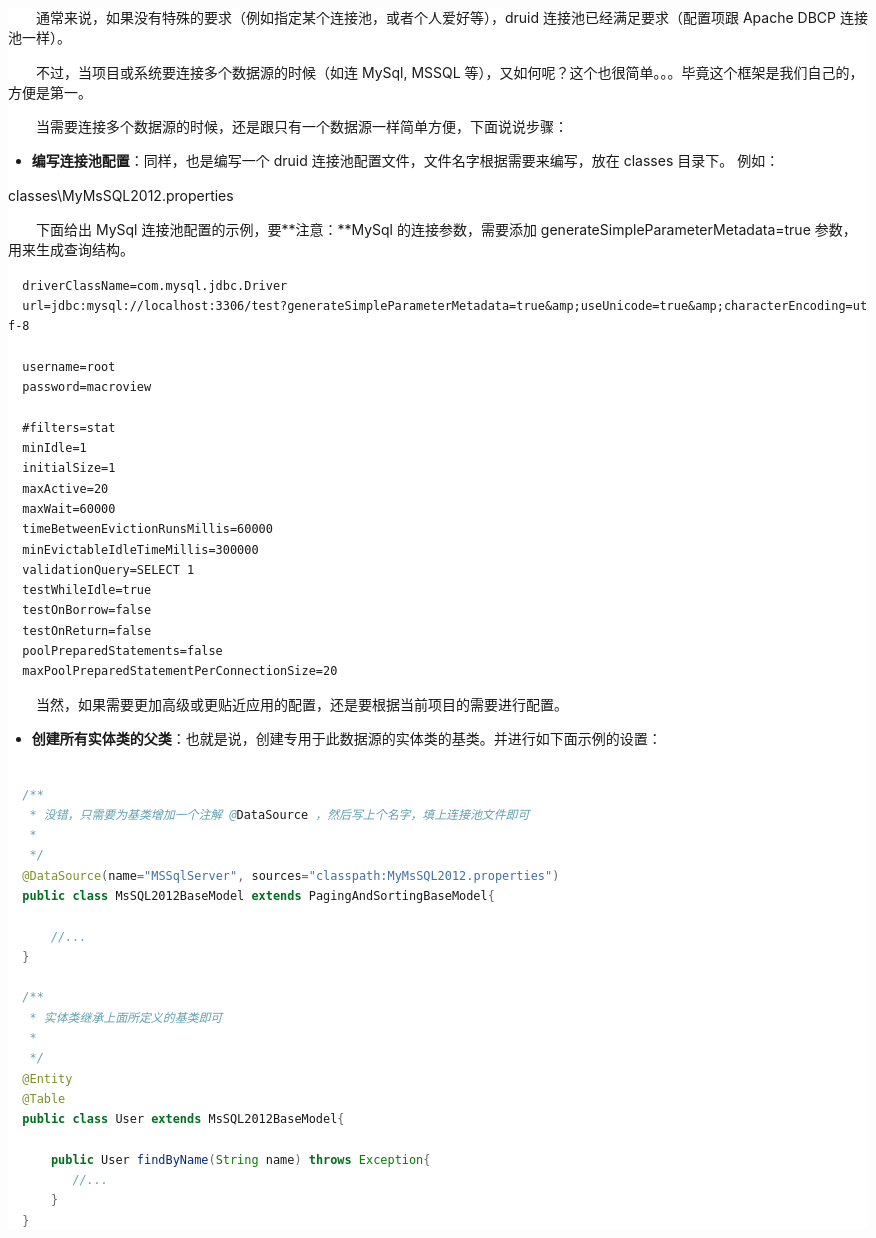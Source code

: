 　　通常来说，如果没有特殊的要求（例如指定某个连接池，或者个人爱好等），druid 连接池已经满足要求（配置项跟 Apache DBCP 连接池一样）。

　　不过，当项目或系统要连接多个数据源的时候（如连 MySql, MSSQL 等），又如何呢？这个也很简单。。。毕竟这个框架是我们自己的，方便是第一。

　　当需要连接多个数据源的时候，还是跟只有一个数据源一样简单方便，下面说说步骤：

  + **编写连接池配置**：同样，也是编写一个 druid 连接池配置文件，文件名字根据需要来编写，放在 classes 目录下。 例如：
  
   classes\MyMsSQL2012.properties

　　下面给出 MySql 连接池配置的示例，要**注意：**MySql 的连接参数，需要添加 generateSimpleParameterMetadata=true 参数，用来生成查询结构。
  
```properties
  driverClassName=com.mysql.jdbc.Driver
  url=jdbc:mysql://localhost:3306/test?generateSimpleParameterMetadata=true&amp;useUnicode=true&amp;characterEncoding=utf-8
  
  username=root
  password=macroview
  
  #filters=stat
  minIdle=1
  initialSize=1
  maxActive=20
  maxWait=60000
  timeBetweenEvictionRunsMillis=60000
  minEvictableIdleTimeMillis=300000
  validationQuery=SELECT 1
  testWhileIdle=true
  testOnBorrow=false
  testOnReturn=false
  poolPreparedStatements=false
  maxPoolPreparedStatementPerConnectionSize=20
```  
　　当然，如果需要更加高级或更贴近应用的配置，还是要根据当前项目的需要进行配置。  
  
  + **创建所有实体类的父类**：也就是说，创建专用于此数据源的实体类的基类。并进行如下面示例的设置：
  
```java

  /**
   * 没错，只需要为基类增加一个注解 @DataSource ，然后写上个名字，填上连接池文件即可
   *
   */
  @DataSource(name="MSSqlServer", sources="classpath:MyMsSQL2012.properties")
  public class MsSQL2012BaseModel extends PagingAndSortingBaseModel{
  
      //...
  }
  
  /**
   * 实体类继承上面所定义的基类即可
   *
   */
  @Entity
  @Table
  public class User extends MsSQL2012BaseModel{
     
      public User findByName(String name) throws Exception{
         //...
      }
  }
```
